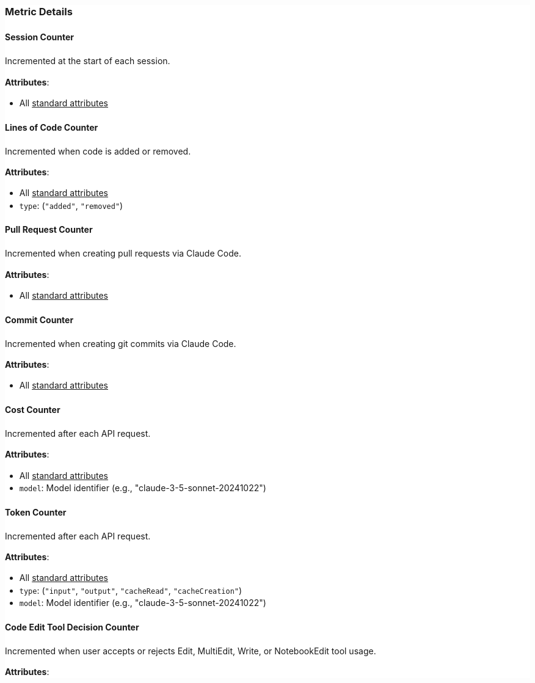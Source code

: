 ### Metric Details

#### Session Counter

Incremented at the start of each session.

**Attributes**:

* All [standard attributes](#standard-attributes)

#### Lines of Code Counter

Incremented when code is added or removed.

**Attributes**:

* All [standard attributes](#standard-attributes)
* `type`: (`"added"`, `"removed"`)

#### Pull Request Counter

Incremented when creating pull requests via Claude Code.

**Attributes**:

* All [standard attributes](#standard-attributes)

#### Commit Counter

Incremented when creating git commits via Claude Code.

**Attributes**:

* All [standard attributes](#standard-attributes)

#### Cost Counter

Incremented after each API request.

**Attributes**:

* All [standard attributes](#standard-attributes)
* `model`: Model identifier (e.g., "claude-3-5-sonnet-20241022")

#### Token Counter

Incremented after each API request.

**Attributes**:

* All [standard attributes](#standard-attributes)
* `type`: (`"input"`, `"output"`, `"cacheRead"`, `"cacheCreation"`)
* `model`: Model identifier (e.g., "claude-3-5-sonnet-20241022")

#### Code Edit Tool Decision Counter

Incremented when user accepts or rejects Edit, MultiEdit, Write, or NotebookEdit tool usage.

**Attributes**:
